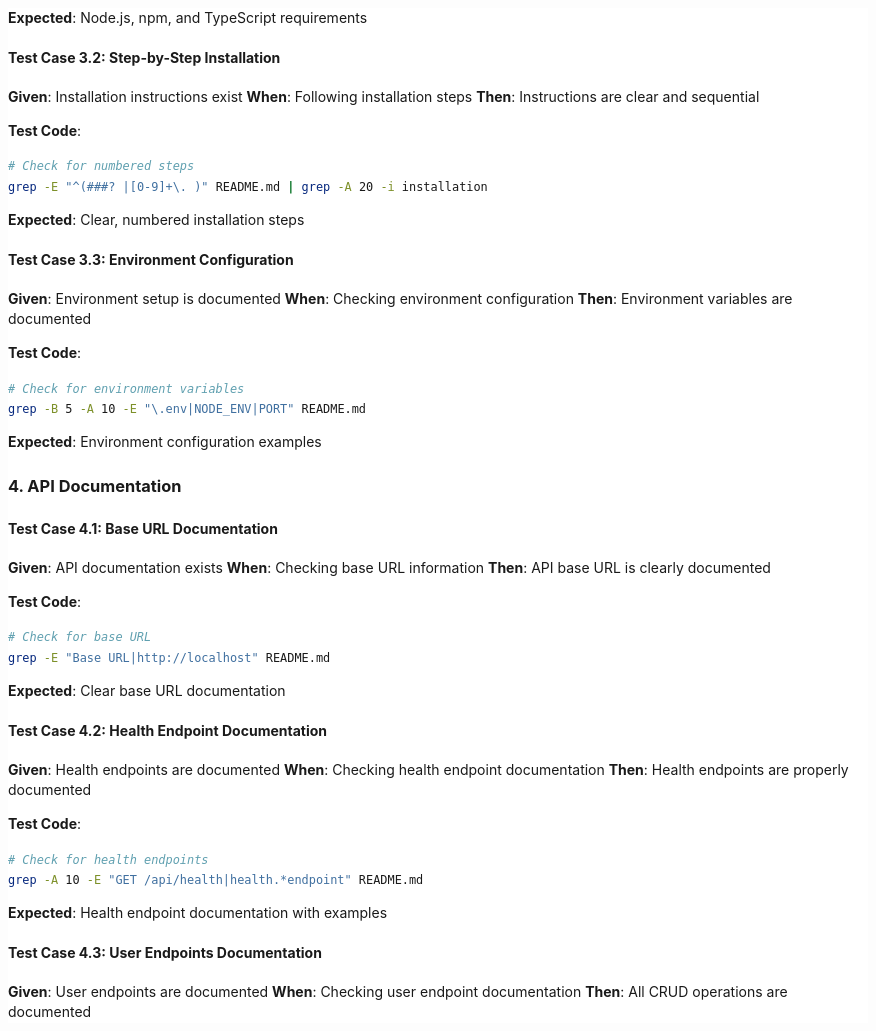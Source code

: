 **Expected**: Node.js, npm, and TypeScript requirements

#### Test Case 3.2: Step-by-Step Installation
**Given**: Installation instructions exist
**When**: Following installation steps
**Then**: Instructions are clear and sequential

**Test Code**:
```bash
# Check for numbered steps
grep -E "^(###? |[0-9]+\. )" README.md | grep -A 20 -i installation
```

**Expected**: Clear, numbered installation steps

#### Test Case 3.3: Environment Configuration
**Given**: Environment setup is documented
**When**: Checking environment configuration
**Then**: Environment variables are documented

**Test Code**:
```bash
# Check for environment variables
grep -B 5 -A 10 -E "\.env|NODE_ENV|PORT" README.md
```

**Expected**: Environment configuration examples

### 4. API Documentation

#### Test Case 4.1: Base URL Documentation
**Given**: API documentation exists
**When**: Checking base URL information
**Then**: API base URL is clearly documented

**Test Code**:
```bash
# Check for base URL
grep -E "Base URL|http://localhost" README.md
```

**Expected**: Clear base URL documentation

#### Test Case 4.2: Health Endpoint Documentation
**Given**: Health endpoints are documented
**When**: Checking health endpoint documentation
**Then**: Health endpoints are properly documented

**Test Code**:
```bash
# Check for health endpoints
grep -A 10 -E "GET /api/health|health.*endpoint" README.md
```

**Expected**: Health endpoint documentation with examples

#### Test Case 4.3: User Endpoints Documentation
**Given**: User endpoints are documented
**When**: Checking user endpoint documentation
**Then**: All CRUD operations are documented
